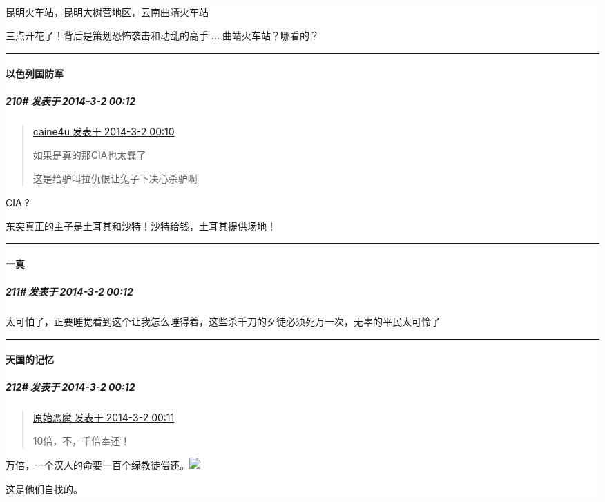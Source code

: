 昆明火车站，昆明大树营地区，云南曲靖火车站


三点开花了！背后是策划恐怖袭击和动乱的高手 ...</blockquote>
曲靖火车站？哪看的？







-----

####  以色列国防军  
##### 210#       发表于 2014-3-2 00:12



<blockquote><a href="httphttps://bbs.saraba1st.com/2b/forum.php?mod=redirect&amp;goto=findpost&amp;pid=24650847&amp;ptid=1003195" target="_blank">caine4u 发表于 2014-3-2 00:10</a>

如果是真的那CIA也太蠢了

这是给驴叫拉仇恨让兔子下决心杀驴啊</blockquote>
CIA ?


东突真正的主子是土耳其和沙特！沙特给钱，土耳其提供场地！







-----

####  一真  
##### 211#       发表于 2014-3-2 00:12




太可怕了，正要睡觉看到这个让我怎么睡得着，这些杀千刀的歹徒必须死万一次，无辜的平民太可怜了







-----

####  天国的记忆  
##### 212#       发表于 2014-3-2 00:12



<blockquote><a href="httphttps://bbs.saraba1st.com/2b/forum.php?mod=redirect&amp;goto=findpost&amp;pid=24650860&amp;ptid=1003195" target="_blank">原始恶魔 发表于 2014-3-2 00:11</a>

10倍，不，千倍奉还！</blockquote>
万倍，一个汉人的命要一百个绿教徒偿还。<img src="https://static.saraba1st.com/image/smiley/face/129.gif" referrerpolicy="no-referrer">

这是他们自找的。
